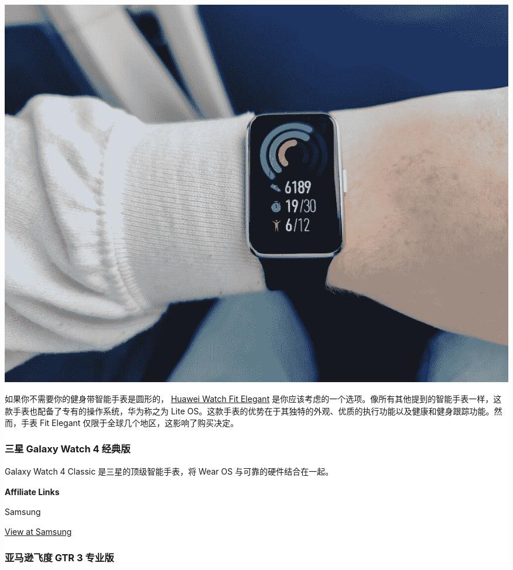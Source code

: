 ![The health circles on the Huawei Watch Fit Elegant](img/dfe5764c0fbf445cbd7035769e22a200.png)

如果你不需要你的健身带智能手表是圆形的， [Huawei Watch Fit Elegant](https://www.xda-developers.com/huawei-watch-fit-elegant-review/) 是你应该考虑的一个选项。像所有其他提到的智能手表一样，这款手表也配备了专有的操作系统，华为称之为 Lite OS。这款手表的优势在于其独特的外观、优质的执行功能以及健康和健身跟踪功能。然而，手表 Fit Elegant 仅限于全球几个地区，这影响了购买决定。

### 三星 Galaxy Watch 4 经典版

Galaxy Watch 4 Classic 是三星的顶级智能手表，将 Wear OS 与可靠的硬件结合在一起。

**Affiliate Links**

Samsung

[View at Samsung](https://shop-links.co/link/?exclusive=1&publisher_slug=xda&article_name=XDA+Awards+--+The+Best+Tech+of+2021&article_url=https%3A%2F%2Fwww.xda-developers.com%2Fbest-of-2021%2F&u1=UUxdaUeUpU6275&url=https%3A%2F%2Fwww.samsung.com%2Fus%2Fwatches%2Fgalaxy-watch4%2Fbuy%2F%3Flink%3Dgalaxy-watch4-classic)

### 亚马逊飞度 GTR 3 专业版
